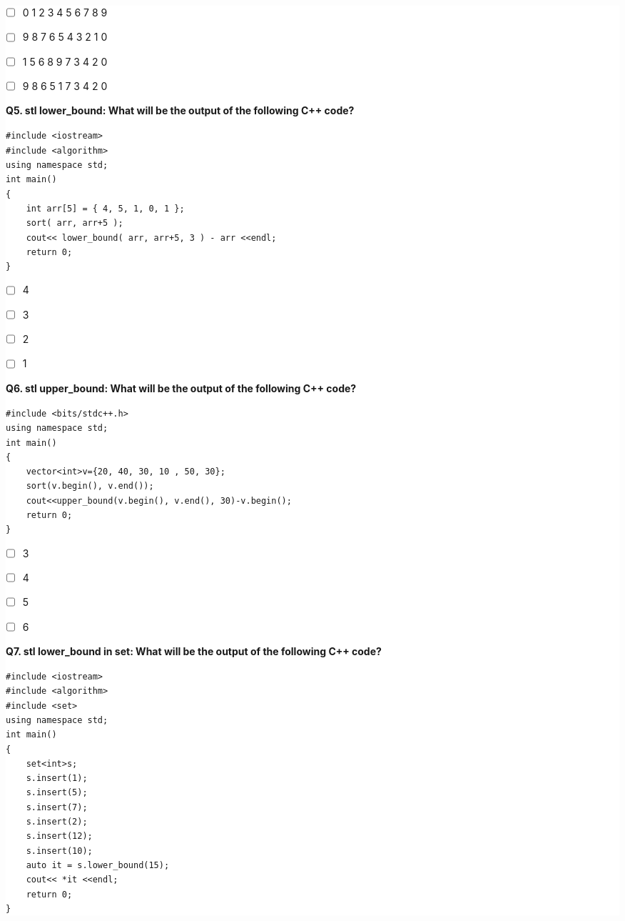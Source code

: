 - [ ] 0 1 2 3 4 5 6 7 8 9

- [ ] 9 8 7 6 5 4 3 2 1 0

- [ ] 1 5 6 8 9 7 3 4 2 0

- [ ] 9 8 6 5 1 7 3 4 2 0

<b>Q5. stl lower_bound: What will be the output of the following C++ code?</b>
```
#include <iostream>
#include <algorithm>
using namespace std;
int main()
{
    int arr[5] = { 4, 5, 1, 0, 1 };
    sort( arr, arr+5 );
    cout<< lower_bound( arr, arr+5, 3 ) - arr <<endl;
    return 0;
}
```
- [ ] 4

- [ ] 3

- [ ] 2

- [ ] 1

<b>Q6. stl upper_bound: What will be the output of the following C++ code?</b>
```
#include <bits/stdc++.h>
using namespace std;
int main()
{
    vector<int>v={20, 40, 30, 10 , 50, 30};
    sort(v.begin(), v.end());
    cout<<upper_bound(v.begin(), v.end(), 30)-v.begin();
    return 0;
}
```

- [ ] 3

- [ ] 4

- [ ] 5

- [ ] 6

<b>Q7. stl lower_bound in set: What will be the output of the following C++ code?</b>
```
#include <iostream>
#include <algorithm>
#include <set>
using namespace std;
int main()
{
    set<int>s;
    s.insert(1);
    s.insert(5);
    s.insert(7);
    s.insert(2);
    s.insert(12);
    s.insert(10);
    auto it = s.lower_bound(15);
    cout<< *it <<endl;
    return 0;
}
```
